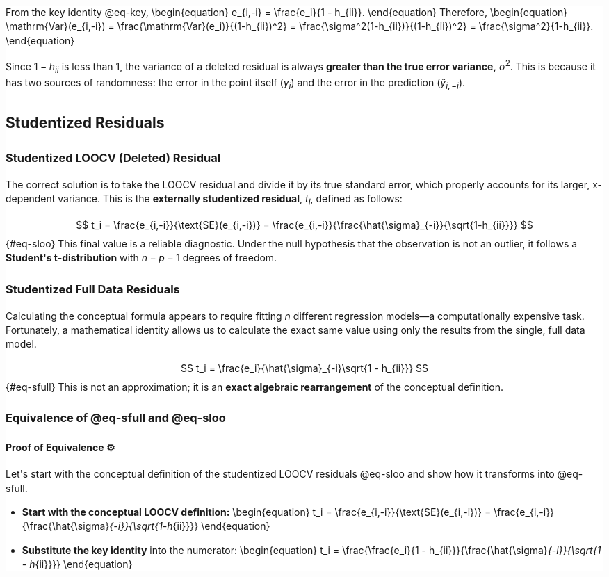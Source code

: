 From the key identity @eq-key, \begin{equation}
e_{i,-i} = \frac{e_i}{1 - h_{ii}}.
\end{equation} Therefore, \begin{equation}
\mathrm{Var}(e_{i,-i}) = \frac{\mathrm{Var}(e_i)}{(1-h_{ii})^2}
= \frac{\sigma^2(1-h_{ii})}{(1-h_{ii})^2}
= \frac{\sigma^2}{1-h_{ii}}.
\end{equation}

Since $1-h_{ii}$ is less than 1, the variance of a deleted residual is always **greater than the true error variance,** $\sigma^2$. This is because it has two sources of randomness: the error in the point itself ($y_i$) and the error in the prediction ($\hat{y}_{i,-i}$).

## Studentized Residuals

### Studentized LOOCV (Deleted) Residual

The correct solution is to take the LOOCV residual and divide it by its true standard error, which properly accounts for its larger, x-dependent variance. This is the **externally studentized residual**, $t_i$, defined as follows:

$$
t_i = \frac{e_{i,-i}}{\text{SE}(e_{i,-i})} = \frac{e_{i,-i}}{\frac{\hat{\sigma}_{-i}}{\sqrt{1-h_{ii}}}}
$$ {#eq-sloo} This final value is a reliable diagnostic. Under the null hypothesis that the observation is not an outlier, it follows a **Student's t-distribution** with $n - p - 1$ degrees of freedom.

### Studentized Full Data Residuals

Calculating the conceptual formula appears to require fitting *n* different regression models—a computationally expensive task. Fortunately, a mathematical identity allows us to calculate the exact same value using only the results from the single, full data model.

$$
t_i = \frac{e_i}{\hat{\sigma}_{-i}\sqrt{1 - h_{ii}}}
$$ {#eq-sfull} This is not an approximation; it is an **exact algebraic rearrangement** of the conceptual definition.

### Equivalence of @eq-sfull and @eq-sloo

#### Proof of Equivalence ⚙️

Let's start with the conceptual definition of the studentized LOOCV residuals @eq-sloo and show how it transforms into @eq-sfull.

-   **Start with the conceptual LOOCV definition:** \begin{equation}
      t_i = \frac{e_{i,-i}}{\text{SE}(e_{i,-i})} = \frac{e_{i,-i}}{\frac{\hat{\sigma}_{-i}}{\sqrt{1-h_{ii}}}}
      \end{equation}

-   **Substitute the key identity** into the numerator: \begin{equation}
      t_i = \frac{\frac{e_i}{1 - h_{ii}}}{\frac{\hat{\sigma}_{-i}}{\sqrt{1 - h_{ii}}}}
      \end{equation}
